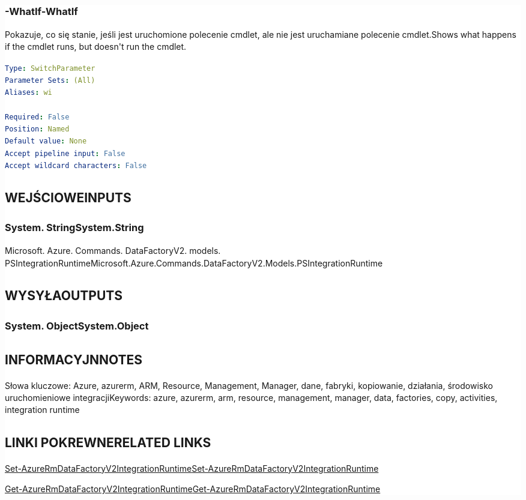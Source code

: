 ### <span data-ttu-id="dbab4-129">-WhatIf</span><span class="sxs-lookup"><span data-stu-id="dbab4-129">-WhatIf</span></span>
<span data-ttu-id="dbab4-130">Pokazuje, co się stanie, jeśli jest uruchomione polecenie cmdlet, ale nie jest uruchamiane polecenie cmdlet.</span><span class="sxs-lookup"><span data-stu-id="dbab4-130">Shows what happens if the cmdlet runs, but doesn't run the cmdlet.</span></span>

```yaml
Type: SwitchParameter
Parameter Sets: (All)
Aliases: wi

Required: False
Position: Named
Default value: None
Accept pipeline input: False
Accept wildcard characters: False
```

## <span data-ttu-id="dbab4-131">WEJŚCIOWE</span><span class="sxs-lookup"><span data-stu-id="dbab4-131">INPUTS</span></span>

### <span data-ttu-id="dbab4-132">System. String</span><span class="sxs-lookup"><span data-stu-id="dbab4-132">System.String</span></span>
<span data-ttu-id="dbab4-133">Microsoft. Azure. Commands. DataFactoryV2. models. PSIntegrationRuntime</span><span class="sxs-lookup"><span data-stu-id="dbab4-133">Microsoft.Azure.Commands.DataFactoryV2.Models.PSIntegrationRuntime</span></span>

## <span data-ttu-id="dbab4-134">WYSYŁA</span><span class="sxs-lookup"><span data-stu-id="dbab4-134">OUTPUTS</span></span>

### <span data-ttu-id="dbab4-135">System. Object</span><span class="sxs-lookup"><span data-stu-id="dbab4-135">System.Object</span></span>

## <span data-ttu-id="dbab4-136">INFORMACYJN</span><span class="sxs-lookup"><span data-stu-id="dbab4-136">NOTES</span></span>
<span data-ttu-id="dbab4-137">Słowa kluczowe: Azure, azurerm, ARM, Resource, Management, Manager, dane, fabryki, kopiowanie, działania, środowisko uruchomieniowe integracji</span><span class="sxs-lookup"><span data-stu-id="dbab4-137">Keywords: azure, azurerm, arm, resource, management, manager, data, factories, copy, activities, integration runtime</span></span>

## <span data-ttu-id="dbab4-138">LINKI POKREWNE</span><span class="sxs-lookup"><span data-stu-id="dbab4-138">RELATED LINKS</span></span>
[<span data-ttu-id="dbab4-139">Set-AzureRmDataFactoryV2IntegrationRuntime</span><span class="sxs-lookup"><span data-stu-id="dbab4-139">Set-AzureRmDataFactoryV2IntegrationRuntime</span></span>]()

[<span data-ttu-id="dbab4-140">Get-AzureRmDataFactoryV2IntegrationRuntime</span><span class="sxs-lookup"><span data-stu-id="dbab4-140">Get-AzureRmDataFactoryV2IntegrationRuntime</span></span>]()

